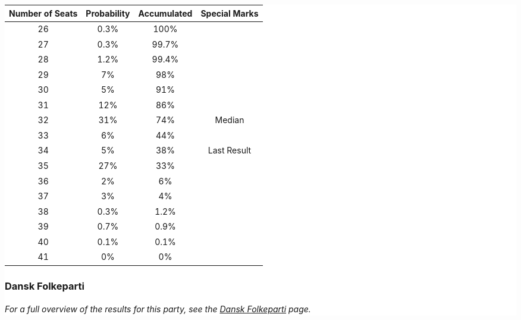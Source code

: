 | Number of Seats | Probability | Accumulated | Special Marks |
|:---------------:|:-----------:|:-----------:|:-------------:|
| 26 | 0.3% | 100% |  |
| 27 | 0.3% | 99.7% |  |
| 28 | 1.2% | 99.4% |  |
| 29 | 7% | 98% |  |
| 30 | 5% | 91% |  |
| 31 | 12% | 86% |  |
| 32 | 31% | 74% | Median |
| 33 | 6% | 44% |  |
| 34 | 5% | 38% | Last Result |
| 35 | 27% | 33% |  |
| 36 | 2% | 6% |  |
| 37 | 3% | 4% |  |
| 38 | 0.3% | 1.2% |  |
| 39 | 0.7% | 0.9% |  |
| 40 | 0.1% | 0.1% |  |
| 41 | 0% | 0% |  |

### Dansk Folkeparti

*For a full overview of the results for this party, see the [Dansk Folkeparti](party-danskfolkeparti.html) page.*
